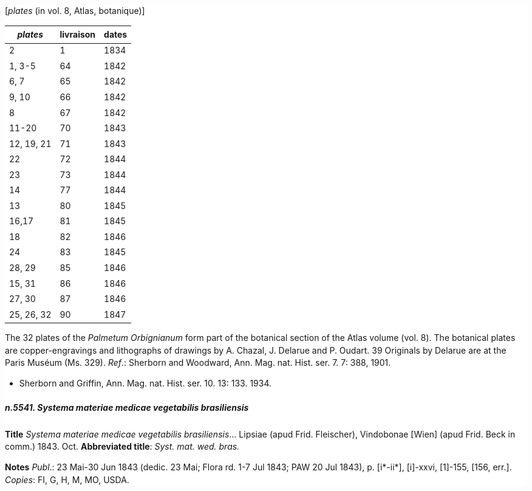 \[*plates* (in vol. 8, Atlas, botanique)\]

|*plates*	|livraison	|dates|
|---	|---	|---	|
|2	|1	|1834	
|1, 3-5	|64	|1842	
|6, 7	|65	|1842	
|9, 10	|66	|1842	
|8	|67	|1842	
|11-20	|70	|1843|
|12, 19, 21	|71	|1843|
|22	|72	|1844|
|23	|73	|1844|
|14	|77	|1844|
|13	|80	|1845|
|16,17	|81	|1845|
|18	|82	|1846|
|24	|83	|1845|
|28, 29	|85	|1846|
|15, 31	|86	|1846|
|27, 30	|87	|1846|
|25, 26, 32	|90	|1847|

The 32 plates of the *Palmetum Orbignianum* form part of the botanical section of the Atlas volume (vol. 8). The botanical plates are copper-engravings and lithographs of drawings by A. Chazal, J. Delarue and P. Oudart. 39 Originals by Delarue are at the Paris Muséum (Ms. 329).
*Ref*.: Sherborn and Woodward, Ann. Mag. nat. Hist. ser. 7. 7: 388, 1901.
- Sherborn and Griffin, Ann. Mag. nat. Hist. ser. 10. 13: 133. 1934.

##### n.5541. Systema materiae medicae vegetabilis brasiliensis

**Title**
*Systema materiae medicae vegetabilis brasiliensis*... Lipsiae (apud Frid. Fleischer), Vindobonae \[Wien\] (apud Frid. Beck in comm.) 1843. Oct.
**Abbreviated title**: *Syst. mat. wed. bras.*

**Notes**
*Publ*.: 23 Mai-30 Jun 1843 (dedic. 23 Mai; Flora rd. 1-7 Jul 1843; PAW 20 Jul 1843), p. \[i\*-ii\*\], \[i\]-xxvi, \[1\]-155, \[156, err.\]. *Copies*: FI, G, H, M, MO, USDA.

